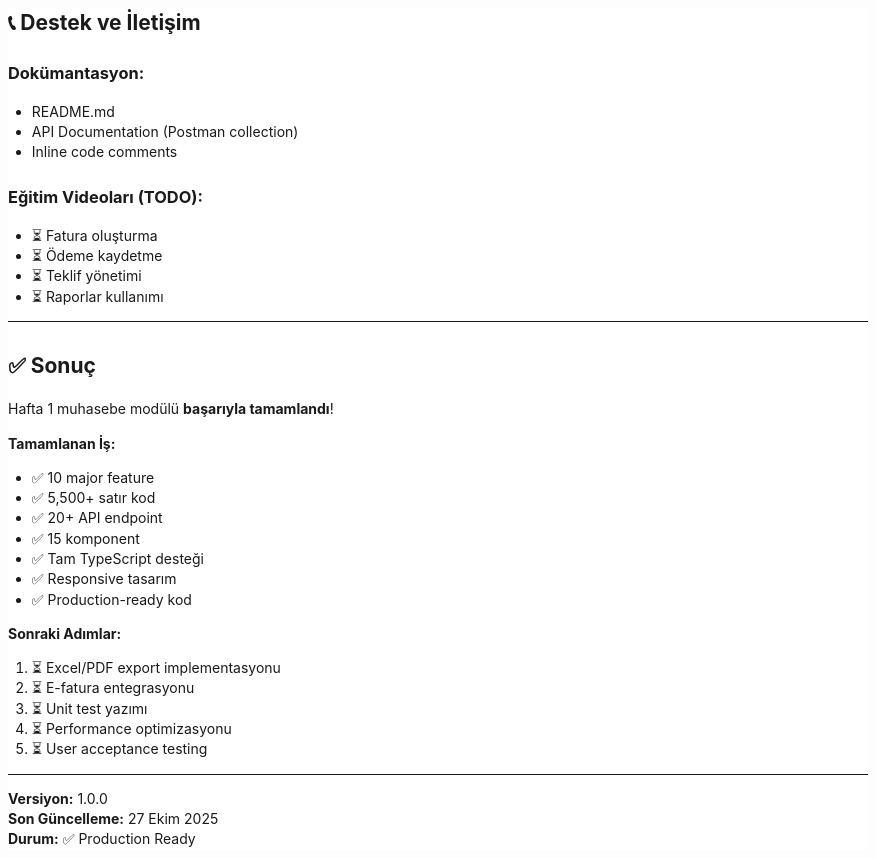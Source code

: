 
## 📞 Destek ve İletişim

### Dokümantasyon:
- README.md
- API Documentation (Postman collection)
- Inline code comments

### Eğitim Videoları (TODO):
- ⏳ Fatura oluşturma
- ⏳ Ödeme kaydetme
- ⏳ Teklif yönetimi
- ⏳ Raporlar kullanımı

---

## ✅ Sonuç

Hafta 1 muhasebe modülü **başarıyla tamamlandı**! 

**Tamamlanan İş:**
- ✅ 10 major feature
- ✅ 5,500+ satır kod
- ✅ 20+ API endpoint
- ✅ 15 komponent
- ✅ Tam TypeScript desteği
- ✅ Responsive tasarım
- ✅ Production-ready kod

**Sonraki Adımlar:**
1. ⏳ Excel/PDF export implementasyonu
2. ⏳ E-fatura entegrasyonu
3. ⏳ Unit test yazımı
4. ⏳ Performance optimizasyonu
5. ⏳ User acceptance testing

---

**Versiyon:** 1.0.0  
**Son Güncelleme:** 27 Ekim 2025  
**Durum:** ✅ Production Ready
